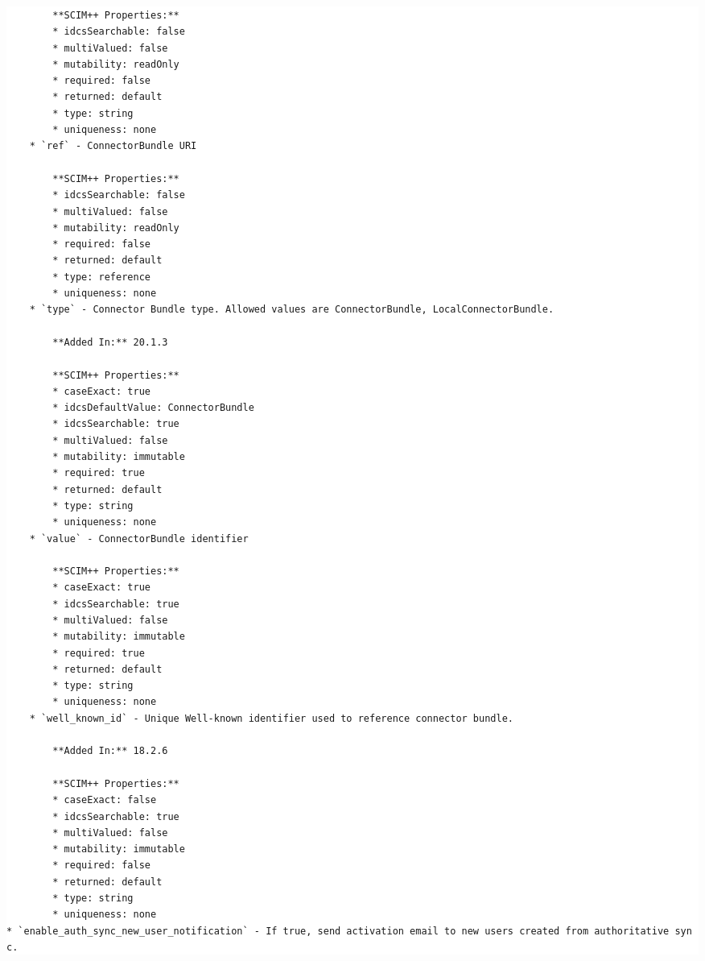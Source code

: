			**SCIM++ Properties:**
			* idcsSearchable: false
			* multiValued: false
			* mutability: readOnly
			* required: false
			* returned: default
			* type: string
			* uniqueness: none
		* `ref` - ConnectorBundle URI

			**SCIM++ Properties:**
			* idcsSearchable: false
			* multiValued: false
			* mutability: readOnly
			* required: false
			* returned: default
			* type: reference
			* uniqueness: none
		* `type` - Connector Bundle type. Allowed values are ConnectorBundle, LocalConnectorBundle.

			**Added In:** 20.1.3

			**SCIM++ Properties:**
			* caseExact: true
			* idcsDefaultValue: ConnectorBundle
			* idcsSearchable: true
			* multiValued: false
			* mutability: immutable
			* required: true
			* returned: default
			* type: string
			* uniqueness: none
		* `value` - ConnectorBundle identifier

			**SCIM++ Properties:**
			* caseExact: true
			* idcsSearchable: true
			* multiValued: false
			* mutability: immutable
			* required: true
			* returned: default
			* type: string
			* uniqueness: none
		* `well_known_id` - Unique Well-known identifier used to reference connector bundle.

			**Added In:** 18.2.6

			**SCIM++ Properties:**
			* caseExact: false
			* idcsSearchable: true
			* multiValued: false
			* mutability: immutable
			* required: false
			* returned: default
			* type: string
			* uniqueness: none
	* `enable_auth_sync_new_user_notification` - If true, send activation email to new users created from authoritative sync.
